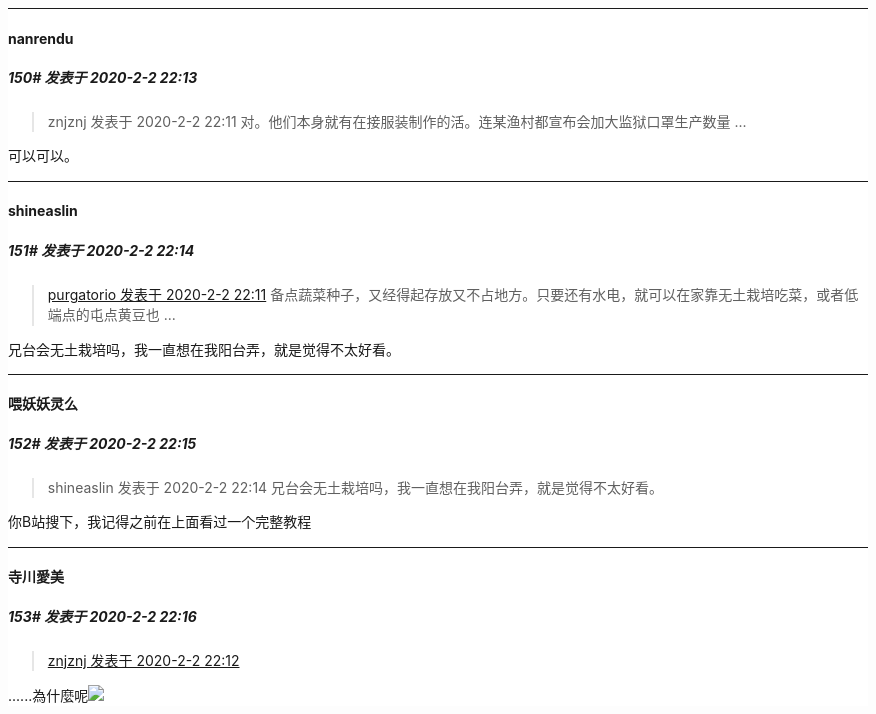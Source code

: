 

*****

####  nanrendu  
##### 150#       发表于 2020-2-2 22:13



<blockquote>znjznj 发表于 2020-2-2 22:11
对。他们本身就有在接服装制作的活。连某渔村都宣布会加大监狱口罩生产数量 ...</blockquote>
可以可以。







*****

####  shineaslin  
##### 151#       发表于 2020-2-2 22:14



<blockquote><a href="httphttps://bbs.saraba1st.com/2b/forum.php?mod=redirect&amp;goto=findpost&amp;pid=46309337&amp;ptid=1911928" target="_blank">purgatorio 发表于 2020-2-2 22:11</a>
备点蔬菜种子，又经得起存放又不占地方。只要还有水电，就可以在家靠无土栽培吃菜，或者低端点的屯点黄豆也 ...</blockquote>
兄台会无土栽培吗，我一直想在我阳台弄，就是觉得不太好看。







*****

####  喂妖妖灵么  
##### 152#       发表于 2020-2-2 22:15



<blockquote>shineaslin 发表于 2020-2-2 22:14
兄台会无土栽培吗，我一直想在我阳台弄，就是觉得不太好看。</blockquote>
你B站搜下，我记得之前在上面看过一个完整教程







*****

####  寺川愛美  
##### 153#       发表于 2020-2-2 22:16



<blockquote><a href="httphttps://bbs.saraba1st.com/2b/forum.php?mod=redirect&amp;goto=findpost&amp;pid=46309343&amp;ptid=1911928" target="_blank">znjznj 发表于 2020-2-2 22:12</a></blockquote>
......為什麼呢<img src="https://static.saraba1st.com/image/smiley/face2017/004.gif" referrerpolicy="no-referrer">
